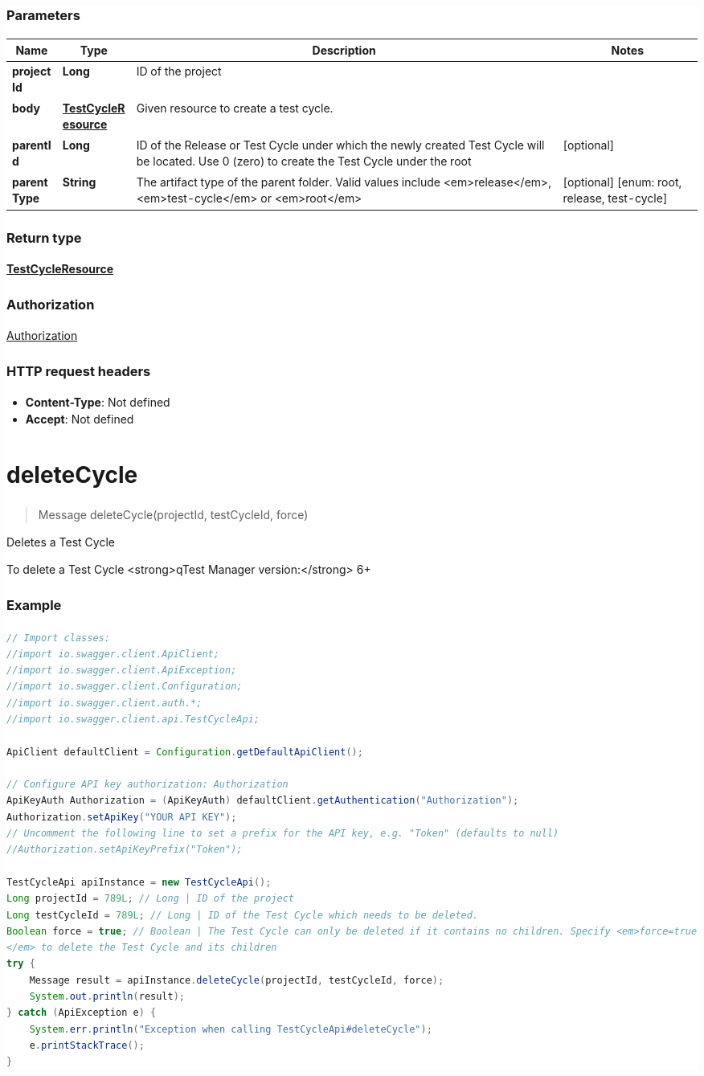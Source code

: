 ### Parameters

Name | Type | Description  | Notes
------------- | ------------- | ------------- | -------------
 **projectId** | **Long**| ID of the project |
 **body** | [**TestCycleResource**](TestCycleResource.md)| Given resource to create a test cycle. |
 **parentId** | **Long**| ID of the Release or Test Cycle under which the newly created Test Cycle will be located.   Use 0 (zero) to create the Test Cycle under the root | [optional]
 **parentType** | **String**| The artifact type of the parent folder. Valid values include &lt;em&gt;release&lt;/em&gt;, &lt;em&gt;test-cycle&lt;/em&gt; or &lt;em&gt;root&lt;/em&gt; | [optional] [enum: root, release, test-cycle]

### Return type

[**TestCycleResource**](TestCycleResource.md)

### Authorization

[Authorization](../README.md#Authorization)

### HTTP request headers

 - **Content-Type**: Not defined
 - **Accept**: Not defined

<a name="deleteCycle"></a>
# **deleteCycle**
> Message deleteCycle(projectId, testCycleId, force)

Deletes a Test Cycle

To delete a Test Cycle  &lt;strong&gt;qTest Manager version:&lt;/strong&gt; 6+

### Example
```java
// Import classes:
//import io.swagger.client.ApiClient;
//import io.swagger.client.ApiException;
//import io.swagger.client.Configuration;
//import io.swagger.client.auth.*;
//import io.swagger.client.api.TestCycleApi;

ApiClient defaultClient = Configuration.getDefaultApiClient();

// Configure API key authorization: Authorization
ApiKeyAuth Authorization = (ApiKeyAuth) defaultClient.getAuthentication("Authorization");
Authorization.setApiKey("YOUR API KEY");
// Uncomment the following line to set a prefix for the API key, e.g. "Token" (defaults to null)
//Authorization.setApiKeyPrefix("Token");

TestCycleApi apiInstance = new TestCycleApi();
Long projectId = 789L; // Long | ID of the project
Long testCycleId = 789L; // Long | ID of the Test Cycle which needs to be deleted.
Boolean force = true; // Boolean | The Test Cycle can only be deleted if it contains no children. Specify <em>force=true</em> to delete the Test Cycle and its children
try {
    Message result = apiInstance.deleteCycle(projectId, testCycleId, force);
    System.out.println(result);
} catch (ApiException e) {
    System.err.println("Exception when calling TestCycleApi#deleteCycle");
    e.printStackTrace();
}
```
